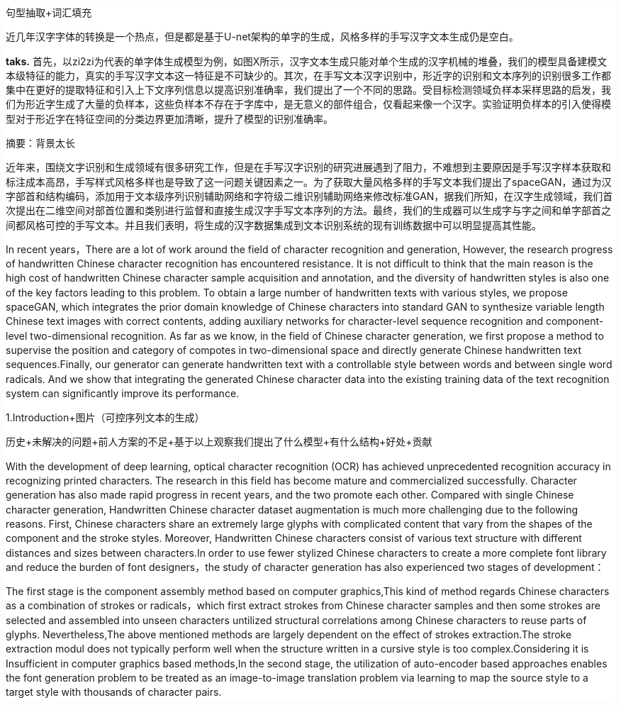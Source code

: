 句型抽取+词汇填充

近几年汉字字体的转换是一个热点，但是都是基于U-net架构的单字的生成，风格多样的手写汉字文本生成仍是空白。

**taks.** 首先，以zi2zi为代表的单字体生成模型为例，如图X所示，汉字文本生成只能对单个生成的汉字机械的堆叠，我们的模型具备建模文本级特征的能力，真实的手写汉字文本这一特征是不可缺少的。其次，在手写文本汉字识别中，形近字的识别和文本序列的识别很多工作都集中在更好的提取特征和引入上下文序列信息以提高识别准确率，我们提出了一个不同的思路。受目标检测领域负样本采样思路的启发，我们为形近字生成了大量的负样本，这些负样本不存在于字库中，是无意义的部件组合，仅看起来像一个汉字。实验证明负样本的引入使得模型对于形近字在特征空间的分类边界更加清晰，提升了模型的识别准确率。



摘要：背景太长

近年来，围绕文字识别和生成领域有很多研究工作，但是在手写汉字识别的研究进展遇到了阻力，不难想到主要原因是手写汉字样本获取和标注成本高昂，手写样式风格多样也是导致了这一问题关键因素之一。为了获取大量风格多样的手写文本我们提出了spaceGAN，通过为汉字部首和结构编码，添加用于文本级序列识别辅助网络和字符级二维识别辅助网络来修改标准GAN，据我们所知，在汉字生成领域，我们首次提出在二维空间对部首位置和类别进行监督和直接生成汉字手写文本序列的方法。最终，我们的生成器可以生成字与字之间和单字部首之间都风格可控的手写文本。并且我们表明，将生成的汉字数据集成到文本识别系统的现有训练数据中可以明显提高其性能。

In recent years，There are a lot of work around the field of character recognition and generation, However, the research progress of handwritten Chinese character recognition has encountered resistance. It is not difficult to think that the main reason is the high cost of handwritten Chinese character sample acquisition and annotation, and the diversity of handwritten styles is also one of the key factors leading to this problem. To obtain a large number of handwritten texts with various styles, we propose spaceGAN, which integrates the prior domain knowledge of Chinese characters into standard GAN to synthesize variable length Chinese text images with correct contents, adding auxiliary networks for character-level sequence recognition and component-level two-dimensional recognition. As far as we know, in the field of Chinese character generation, we first propose a method to supervise the position and category of compotes in two-dimensional space and directly generate Chinese handwritten text sequences.Finally, our generator can generate handwritten text with a controllable style between words and between single word radicals. And we show that integrating the generated Chinese character data into the existing training data of the text recognition system can significantly improve its performance.



1.Introduction+图片（可控序列文本的生成）



历史+未解决的问题+前人方案的不足+基于以上观察我们提出了什么模型+有什么结构+好处+贡献



With the development of deep learning, optical character recognition (OCR) has achieved unprecedented recognition accuracy in recognizing printed characters. The research in this field has become mature and commercialized successfully. Character generation has also made rapid progress in recent years, and the two promote each other. Compared with single Chinese character generation, Handwritten Chinese character dataset augmentation is much more challenging due to the following reasons. First,  Chinese characters share an extremely large glyphs with complicated content that vary from the shapes of the component and the stroke styles.  Moreover, Handwritten Chinese characters consist of various text structure with different distances and sizes between characters.In order to use fewer stylized Chinese characters to create a more complete font library and reduce the burden of font designers，the study of character generation has also experienced two stages of development：

The first stage is the component assembly method based on computer graphics,This kind of method regards Chinese characters as a combination of strokes or radicals，which first extract strokes from Chinese character samples and then some strokes are selected and assembled into unseen characters untilized structural correlations among Chinese characters to reuse parts of glyphs. Nevertheless,The above mentioned methods are largely dependent on the effect of strokes extraction.The stroke extraction modul does not typically perform well when the structure written in a cursive style is too complex.Considering it is Insufficient in computer graphics based methods,In the second stage, the utilization of auto-encoder based approaches enables the font generation problem to be treated as an image-to-image translation problem via learning to map the source style to a target style with thousands of character pairs.
